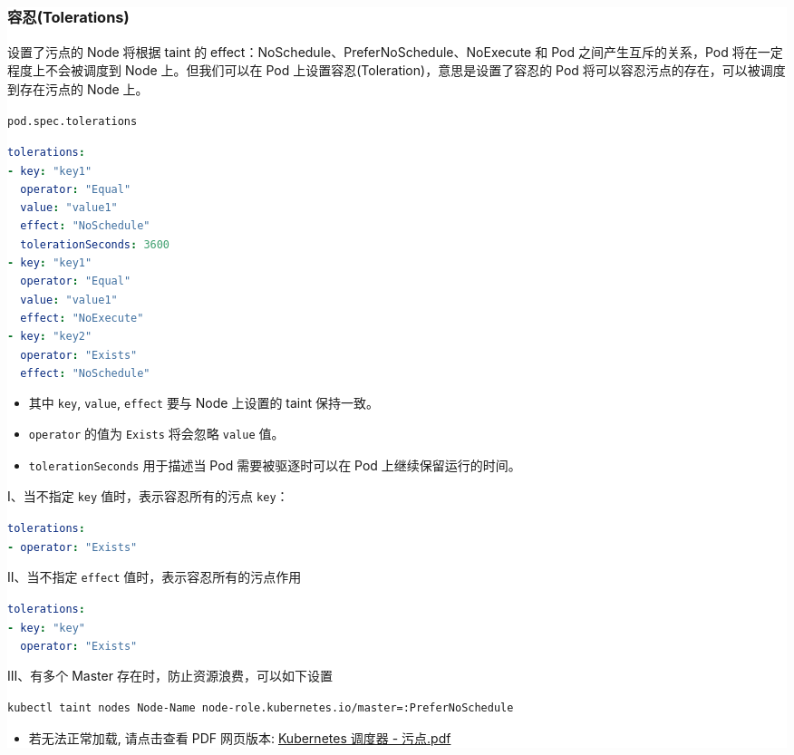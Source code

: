 ### 容忍(Tolerations)

设置了污点的 Node 将根据 taint 的 effect：NoSchedule、PreferNoSchedule、NoExecute 和 Pod 之间产生互斥的关系，Pod 将在一定程度上不会被调度到 Node 上。但我们可以在 Pod 上设置容忍(Toleration)，意思是设置了容忍的 Pod 将可以容忍污点的存在，可以被调度到存在污点的 Node 上。

`pod.spec.tolerations`

```yaml
tolerations:
- key: "key1"
  operator: "Equal"
  value: "value1"
  effect: "NoSchedule"
  tolerationSeconds: 3600
- key: "key1"
  operator: "Equal"
  value: "value1"
  effect: "NoExecute"
- key: "key2"
  operator: "Exists"
  effect: "NoSchedule"

```

- 其中 `key`, `value`, `effect` 要与 Node 上设置的 taint 保持一致。

- `operator` 的值为 `Exists` 将会忽略 `value` 值。

- `tolerationSeconds` 用于描述当 Pod 需要被驱逐时可以在 Pod 上继续保留运行的时间。

Ⅰ、当不指定 `key` 值时，表示容忍所有的污点 `key`：

```yaml
tolerations:
- operator: "Exists"

```

Ⅱ、当不指定 `effect` 值时，表示容忍所有的污点作用

```yaml
tolerations:
- key: "key"
  operator: "Exists"

```

Ⅲ、有多个 Master 存在时，防止资源浪费，可以如下设置

```bash
kubectl taint nodes Node-Name node-role.kubernetes.io/master=:PreferNoSchedule

```

- 若无法正常加载, 请点击查看 PDF 网页版本: [Kubernetes 调度器 - 污点.pdf](https://service.ezviz.com/mobile/download/viewer?file=https://media.onmicrosoft.cn/k8s/3%E3%80%81Kubernetes%20%E8%B0%83%E5%BA%A6%E5%99%A8%20-%20%E6%B1%A1%E7%82%B9.pdf)

